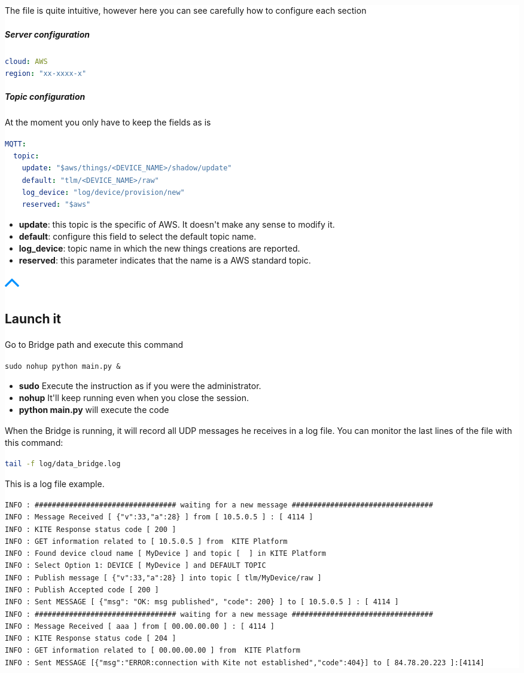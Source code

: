 The file is quite intuitive, however here you can see carefully how to configure each section

##### Server configuration
```yaml
cloud: AWS
region: "xx-xxxx-x"
```

##### Topic configuration

At the moment you only have to keep the fields as is

```yaml
MQTT:
  topic:
    update: "$aws/things/<DEVICE_NAME>/shadow/update"
    default: "tlm/<DEVICE_NAME>/raw"
    log_device: "log/device/provision/new"
    reserved: "$aws"
```

- **update**: this topic is the specific of AWS. It doesn't make any sense to modify it.
- **default**: configure this field to select the default topic name.
- **log_device**: topic name in which the new things creations are reported.
- **reserved**: this parameter indicates that the name is a AWS standard topic.

[![pic](pictures/utils/arrow_up.png)](#table-of-contents)


## Launch it

Go to Bridge path and execute this command

```shell
sudo nohup python main.py &
```
- **sudo** Execute the instruction as if you were the administrator.
- **nohup** It'll keep running even when you close the session.
- **python main.py** will execute the code

When the Bridge is running, it will record all UDP messages he receives in a log file. 
You can monitor the last lines of the file with this command:

```sh
tail -f log/data_bridge.log
```

This is a log file example.

```log
INFO : ################################# waiting for a new message #################################
INFO : Message Received [ {"v":33,"a":28} ] from [ 10.5.0.5 ] : [ 4114 ]
INFO : KITE Response status code [ 200 ]
INFO : GET information related to [ 10.5.0.5 ] from  KITE Platform
INFO : Found device cloud name [ MyDevice ] and topic [  ] in KITE Platform
INFO : Select Option 1: DEVICE [ MyDevice ] and DEFAULT TOPIC
INFO : Publish message [ {"v":33,"a":28} ] into topic [ tlm/MyDevice/raw ]
INFO : Publish Accepted code [ 200 ]
INFO : Sent MESSAGE [ {"msg": "OK: msg published", "code": 200} ] to [ 10.5.0.5 ] : [ 4114 ]
INFO : ################################# waiting for a new message #################################
INFO : Message Received [ aaa ] from [ 00.00.00.00 ] : [ 4114 ]
INFO : KITE Response status code [ 204 ]
INFO : GET information related to [ 00.00.00.00 ] from  KITE Platform
INFO : Sent MESSAGE [{"msg":"ERROR:connection with Kite not established","code":404}] to [ 84.78.20.223 ]:[4114]
```
